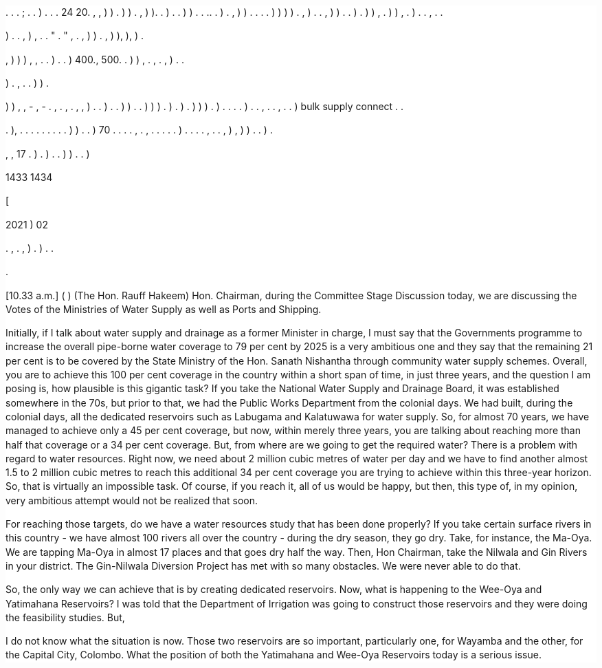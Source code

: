 . . . ; . . ) . . . 24 20. , , ) ) . ) ) . , ) ). . ) . . ) ) . . .. . ) . , ) ) . . . . ) ) ) ) . , ) . . , ) ) . . ) . ) ) , . ) ) , . ) . . , . .

) . . , ) , . . " . " , . , ) ) . , ) ), ), ) .

, ) ) ) , , . . ) . . ) 400., 500. . ) ) , . , . , ) . .

) . , . . ) ) .

) ) , , - , - . , . , . , , ) . . ) . . ) ) . . ) ) ) . ) . ) . ) ) ) . ) . . . . ) . . , . . , . . ) bulk supply connect . .

. ), . . . . . . . . . ) ) . . ) 70 . . . . , . , . . . . . ) . . . . , . . , ) , ) ) . . ) .

, , 17 . ) . ) . . ) ) . . )

1433 1434

[

2021 ) 02

. , . , ) . ) . .

.

[10.33 a.m.] ( ) (The Hon. Rauff Hakeem) Hon. Chairman, during the Committee Stage Discussion today, we are discussing the Votes of the Ministries of Water Supply as well as Ports and Shipping.

Initially, if I talk about water supply and drainage as a former Minister in charge, I must say that the Governments programme to increase the overall pipe-borne water coverage to 79 per cent by 2025 is a very ambitious one and they say that the remaining 21 per cent is to be covered by the State Ministry of the Hon. Sanath Nishantha through community water supply schemes. Overall, you are to achieve this 100 per cent coverage in the country within a short span of time, in just three years, and the question I am posing is, how plausible is this gigantic task? If you take the National Water Supply and Drainage Board, it was established somewhere in the 70s, but prior to that, we had the Public Works Department from the colonial days. We had built, during the colonial days, all the dedicated reservoirs such as Labugama and Kalatuwawa for water supply. So, for almost 70 years, we have managed to achieve only a 45 per cent coverage, but now, within merely three years, you are talking about reaching more than half that coverage or a 34 per cent coverage. But, from where are we going to get the required water? There is a problem with regard to water resources. Right now, we need about 2 million cubic metres of water per day and we have to find another almost 1.5 to 2 million cubic metres to reach this additional 34 per cent coverage you are trying to achieve within this three-year horizon. So, that is virtually an impossible task. Of course, if you reach it, all of us would be happy, but then, this type of, in my opinion, very ambitious attempt would not be realized that soon.

For reaching those targets, do we have a water resources study that has been done properly? If you take certain surface rivers in this country - we have almost 100 rivers all over the country - during the dry season, they go dry. Take, for instance, the Ma-Oya. We are tapping Ma-Oya in almost 17 places and that goes dry half the way. Then, Hon Chairman, take the Nilwala and Gin Rivers in your district. The Gin-Nilwala Diversion Project has met with so many obstacles. We were never able to do that.

So, the only way we can achieve that is by creating dedicated reservoirs. Now, what is happening to the Wee-Oya and Yatimahana Reservoirs? I was told that the Department of Irrigation was going to construct those reservoirs and they were doing the feasibility studies. But,

I do not know what the situation is now. Those two reservoirs are so important, particularly one, for Wayamba and the other, for the Capital City, Colombo. What the position of both the Yatimahana and Wee-Oya Reservoirs today is a serious issue.
